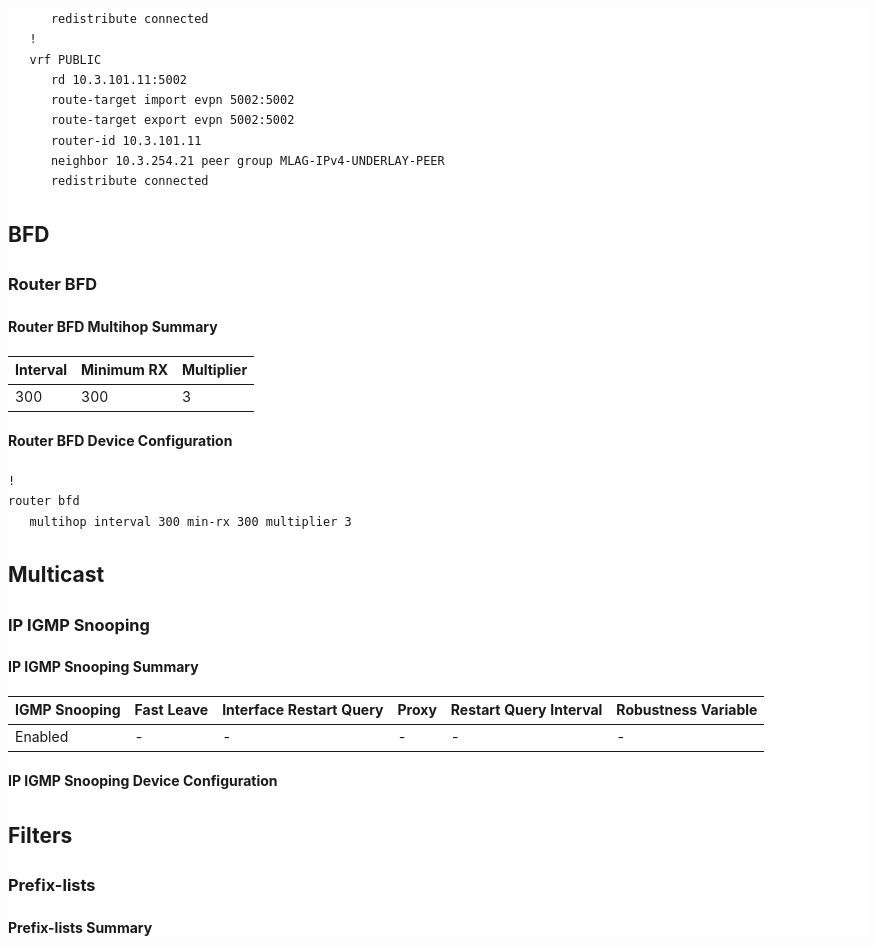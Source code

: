 ```eos
      redistribute connected
   !
   vrf PUBLIC
      rd 10.3.101.11:5002
      route-target import evpn 5002:5002
      route-target export evpn 5002:5002
      router-id 10.3.101.11
      neighbor 10.3.254.21 peer group MLAG-IPv4-UNDERLAY-PEER
      redistribute connected
```

## BFD

### Router BFD

#### Router BFD Multihop Summary

| Interval | Minimum RX | Multiplier |
| -------- | ---------- | ---------- |
| 300 | 300 | 3 |

#### Router BFD Device Configuration

```eos
!
router bfd
   multihop interval 300 min-rx 300 multiplier 3
```

## Multicast

### IP IGMP Snooping

#### IP IGMP Snooping Summary

| IGMP Snooping | Fast Leave | Interface Restart Query | Proxy | Restart Query Interval | Robustness Variable |
| ------------- | ---------- | ----------------------- | ----- | ---------------------- | ------------------- |
| Enabled | - | - | - | - | - |

#### IP IGMP Snooping Device Configuration

```eos
```

## Filters

### Prefix-lists

#### Prefix-lists Summary
